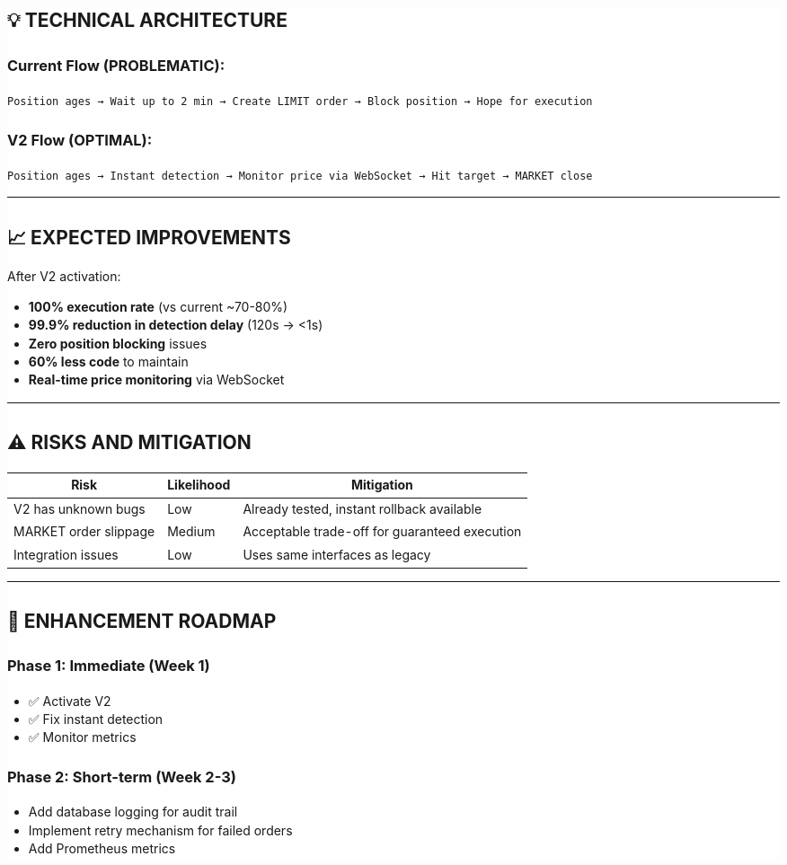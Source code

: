 
## 💡 TECHNICAL ARCHITECTURE

### Current Flow (PROBLEMATIC):
```
Position ages → Wait up to 2 min → Create LIMIT order → Block position → Hope for execution
```

### V2 Flow (OPTIMAL):
```
Position ages → Instant detection → Monitor price via WebSocket → Hit target → MARKET close
```

---

## 📈 EXPECTED IMPROVEMENTS

After V2 activation:
- **100% execution rate** (vs current ~70-80%)
- **99.9% reduction in detection delay** (120s → <1s)
- **Zero position blocking** issues
- **60% less code** to maintain
- **Real-time price monitoring** via WebSocket

---

## ⚠️ RISKS AND MITIGATION

| Risk | Likelihood | Mitigation |
|------|------------|------------|
| V2 has unknown bugs | Low | Already tested, instant rollback available |
| MARKET order slippage | Medium | Acceptable trade-off for guaranteed execution |
| Integration issues | Low | Uses same interfaces as legacy |

---

## 📝 ENHANCEMENT ROADMAP

### Phase 1: Immediate (Week 1)
- ✅ Activate V2
- ✅ Fix instant detection
- ✅ Monitor metrics

### Phase 2: Short-term (Week 2-3)
- Add database logging for audit trail
- Implement retry mechanism for failed orders
- Add Prometheus metrics
